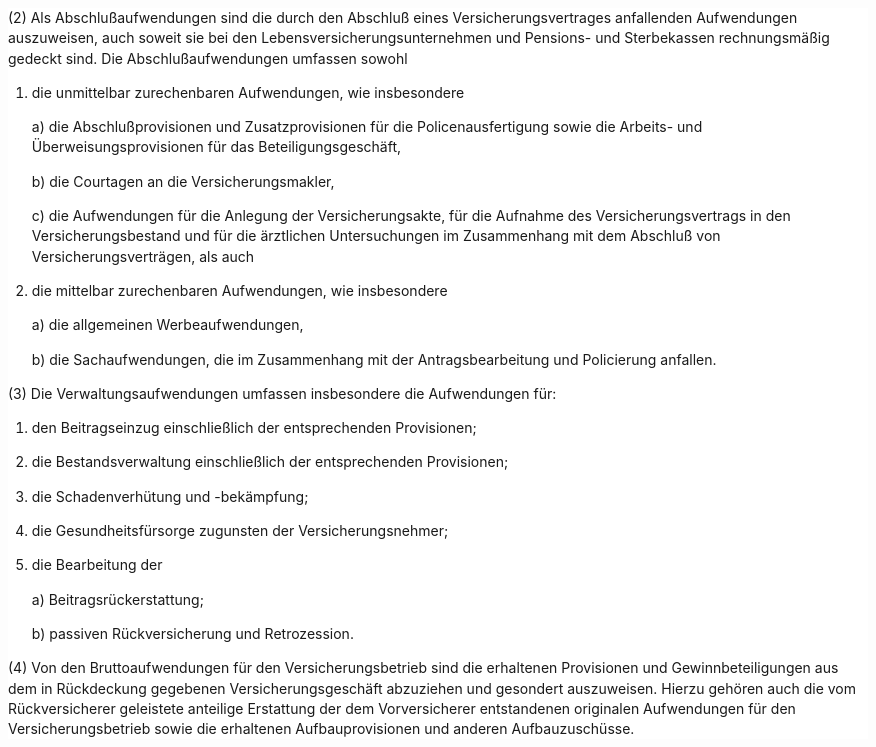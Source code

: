 (2) Als Abschlußaufwendungen sind die durch den Abschluß eines
Versicherungsvertrages anfallenden Aufwendungen auszuweisen, auch
soweit sie bei den Lebensversicherungsunternehmen und Pensions- und
Sterbekassen rechnungsmäßig gedeckt sind. Die Abschlußaufwendungen
umfassen sowohl

1.  die unmittelbar zurechenbaren Aufwendungen, wie insbesondere

    a)  die Abschlußprovisionen und Zusatzprovisionen für die
        Policenausfertigung sowie die Arbeits- und Überweisungsprovisionen für
        das Beteiligungsgeschäft,


    b)  die Courtagen an die Versicherungsmakler,


    c)  die Aufwendungen für die Anlegung der Versicherungsakte, für die
        Aufnahme des Versicherungsvertrags in den Versicherungsbestand und für
        die ärztlichen Untersuchungen im Zusammenhang mit dem Abschluß von
        Versicherungsverträgen, als auch





2.  die mittelbar zurechenbaren Aufwendungen, wie insbesondere

    a)  die allgemeinen Werbeaufwendungen,


    b)  die Sachaufwendungen, die im Zusammenhang mit der Antragsbearbeitung
        und Policierung anfallen.







(3) Die Verwaltungsaufwendungen umfassen insbesondere die Aufwendungen
für:

1.  den Beitragseinzug einschließlich der entsprechenden Provisionen;


2.  die Bestandsverwaltung einschließlich der entsprechenden Provisionen;


3.  die Schadenverhütung und -bekämpfung;


4.  die Gesundheitsfürsorge zugunsten der Versicherungsnehmer;


5.  die Bearbeitung der

    a)  Beitragsrückerstattung;


    b)  passiven Rückversicherung und Retrozession.







(4) Von den Bruttoaufwendungen für den Versicherungsbetrieb sind die
erhaltenen Provisionen und Gewinnbeteiligungen aus dem in Rückdeckung
gegebenen Versicherungsgeschäft abzuziehen und gesondert auszuweisen.
Hierzu gehören auch die vom Rückversicherer geleistete anteilige
Erstattung der dem Vorversicherer entstandenen originalen Aufwendungen
für den Versicherungsbetrieb sowie die erhaltenen Aufbauprovisionen
und anderen Aufbauzuschüsse.
